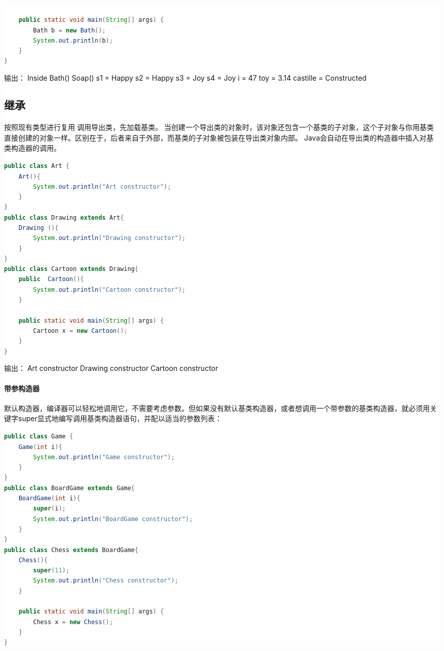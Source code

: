 ```java

    public static void main(String[] args) {
        Bath b = new Bath();
        System.out.println(b);
    }
}
```

输出：  Inside Bath()  Soap()  s1 = Happy  s2 = Happy  s3 = Joy  s4 = Joy  i = 47  toy = 3.14  castille = Constructed

## 继承

按照现有类型进行复用  调用导出类，先加载基类。  当创建一个导出类的对象时，该对象还包含一个基类的子对象，这个子对象与你用基类直接创建的对象一样。区别在于，后者来自于外部，而基类的子对象被包装在导出类对象内部。  Java会自动在导出类的构造器中插入对基类构造器的调用。

```java
public class Art {
    Art(){
        System.out.println("Art constructor");
    }
}
public class Drawing extends Art{
    Drawing (){
        System.out.println("Drawing constructor");
    }
}
public class Cartoon extends Drawing{
    public  Cartoon(){
        System.out.println("Cartoon constructor");
    }

    public static void main(String[] args) {
        Cartoon x = new Cartoon();
    }
}
```

输出：  Art constructor  Drawing constructor  Cartoon constructor

#### 带参构造器

默认构造器，编译器可以轻松地调用它，不需要考虑参数。但如果没有默认基类构造器，或者想调用一个带参数的基类构造器，就必须用关键字super显式地编写调用基类构造器语句，并配以适当的参数列表：

```java
public class Game {
    Game(int i){
        System.out.println("Game constructor");
    }
}
public class BoardGame extends Game{
    BoardGame(int i){
        super(i);
        System.out.println("BoardGame constructor");
    }
}
public class Chess extends BoardGame{
    Chess(){
        super(11);
        System.out.println("Chess constructor");
    }

    public static void main(String[] args) {
        Chess x = new Chess();
    }
}
```